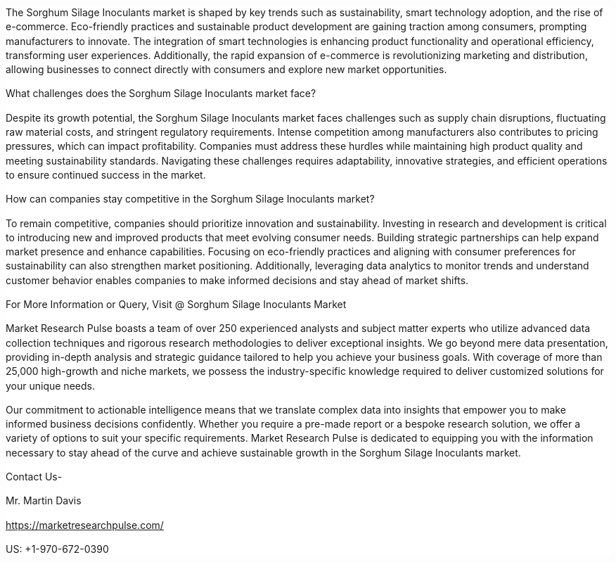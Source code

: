 The Sorghum Silage Inoculants market is shaped by key trends such as sustainability, smart technology adoption, and the rise of e-commerce. Eco-friendly practices and sustainable product development are gaining traction among consumers, prompting manufacturers to innovate. The integration of smart technologies is enhancing product functionality and operational efficiency, transforming user experiences. Additionally, the rapid expansion of e-commerce is revolutionizing marketing and distribution, allowing businesses to connect directly with consumers and explore new market opportunities.

What challenges does the Sorghum Silage Inoculants market face?

Despite its growth potential, the Sorghum Silage Inoculants market faces challenges such as supply chain disruptions, fluctuating raw material costs, and stringent regulatory requirements. Intense competition among manufacturers also contributes to pricing pressures, which can impact profitability. Companies must address these hurdles while maintaining high product quality and meeting sustainability standards. Navigating these challenges requires adaptability, innovative strategies, and efficient operations to ensure continued success in the market.

How can companies stay competitive in the Sorghum Silage Inoculants market?

To remain competitive, companies should prioritize innovation and sustainability. Investing in research and development is critical to introducing new and improved products that meet evolving consumer needs. Building strategic partnerships can help expand market presence and enhance capabilities. Focusing on eco-friendly practices and aligning with consumer preferences for sustainability can also strengthen market positioning. Additionally, leveraging data analytics to monitor trends and understand customer behavior enables companies to make informed decisions and stay ahead of market shifts.

For More Information or Query, Visit @ Sorghum Silage Inoculants Market

Market Research Pulse boasts a team of over 250 experienced analysts and subject matter experts who utilize advanced data collection techniques and rigorous research methodologies to deliver exceptional insights. We go beyond mere data presentation, providing in-depth analysis and strategic guidance tailored to help you achieve your business goals. With coverage of more than 25,000 high-growth and niche markets, we possess the industry-specific knowledge required to deliver customized solutions for your unique needs.

Our commitment to actionable intelligence means that we translate complex data into insights that empower you to make informed business decisions confidently. Whether you require a pre-made report or a bespoke research solution, we offer a variety of options to suit your specific requirements. Market Research Pulse is dedicated to equipping you with the information necessary to stay ahead of the curve and achieve sustainable growth in the Sorghum Silage Inoculants market.

Contact Us-

Mr. Martin Davis

https://marketresearchpulse.com/

US: +1-970-672-0390
